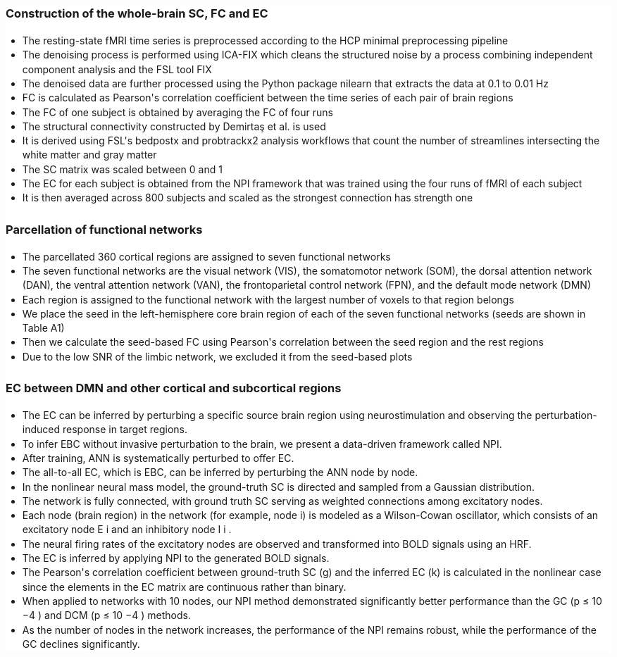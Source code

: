 ### Construction of the whole-brain SC, FC and EC
- The resting-state fMRI time series is preprocessed according to the HCP minimal preprocessing pipeline
- The denoising process is performed using ICA-FIX which cleans the structured noise by a process combining independent component analysis and the FSL tool FIX
- The denoised data are further processed using the Python package nilearn that extracts the data at 0.1 to 0.01 Hz
- FC is calculated as Pearson's correlation coefficient between the time series of each pair of brain regions
- The FC of one subject is obtained by averaging the FC of four runs
- The structural connectivity constructed by Demirtaş et al. is used
- It is derived using FSL's bedpostx and probtrackx2 analysis workflows that count the number of streamlines intersecting the white matter and gray matter
- The SC matrix was scaled between 0 and 1
- The EC for each subject is obtained from the NPI framework that was trained using the four runs of fMRI of each subject
- It is then averaged across 800 subjects and scaled as the strongest connection has strength one

### Parcellation of functional networks
- The parcellated 360 cortical regions are assigned to seven functional networks
- The seven functional networks are the visual network (VIS), the somatomotor network (SOM), the dorsal attention network (DAN), the ventral attention network (VAN), the frontoparietal control network (FPN), and the default mode network (DMN)
- Each region is assigned to the functional network with the largest number of voxels to that region belongs
- We place the seed in the left-hemisphere core brain region of each of the seven functional networks (seeds are shown in Table A1)
- Then we calculate the seed-based FC using Pearson's correlation between the seed region and the rest regions
- Due to the low SNR of the limbic network, we excluded it from the seed-based plots

### EC between DMN and other cortical and subcortical regions
- The EC can be inferred by perturbing a specific source brain region using neurostimulation and observing the perturbation-induced response in target regions.
- To infer EBC without invasive perturbation to the brain, we present a data-driven framework called NPI.
- After training, ANN is systematically perturbed to offer EC.
- The all-to-all EC, which is EBC, can be inferred by perturbing the ANN node by node.
- In the nonlinear neural mass model, the ground-truth SC is directed and sampled from a Gaussian distribution.
- The network is fully connected, with ground truth SC serving as weighted connections among excitatory nodes.
- Each node (brain region) in the network (for example, node i) is modeled as a Wilson-Cowan oscillator, which consists of an excitatory node E i and an inhibitory node I i .
- The neural firing rates of the excitatory nodes are observed and transformed into BOLD signals using an HRF.
- The EC is inferred by applying NPI to the generated BOLD signals.
- The Pearson's correlation coefficient between ground-truth SC (g) and the inferred EC (k) is calculated in the nonlinear case since the elements in the EC matrix are continuous rather than binary.
- When applied to networks with 10 nodes, our NPI method demonstrated significantly better performance than the GC (p ≤ 10 −4 ) and DCM (p ≤ 10 −4 ) methods.
- As the number of nodes in the network increases, the performance of the NPI remains robust, while the performance of the GC declines significantly.

